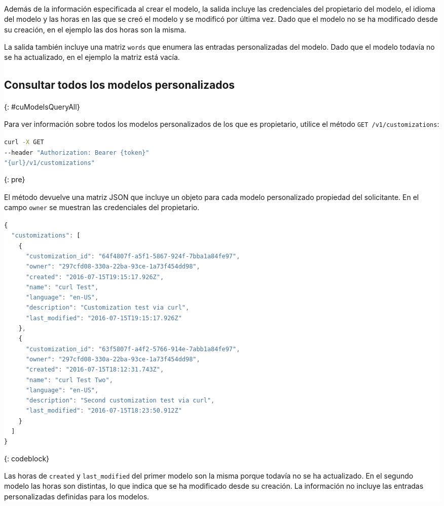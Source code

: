 Además de la información especificada al crear el modelo, la salida incluye las credenciales del propietario del modelo, el idioma del modelo y las horas en las que se creó el modelo y se modificó por última vez. Dado que el modelo no se ha modificado desde su creación, en el ejemplo las dos horas son la misma.

La salida también incluye una matriz `words` que enumera las entradas personalizadas del modelo. Dado que el modelo todavía no se ha actualizado, en el ejemplo la matriz está vacía.

## Consultar todos los modelos personalizados
{: #cuModelsQueryAll}

Para ver información sobre todos los modelos personalizados de los que es propietario, utilice el método `GET /v1/customizations`:

```bash
curl -X GET
--header "Authorization: Bearer {token}"
"{url}/v1/customizations"
```
{: pre}

El método devuelve una matriz JSON que incluye un objeto para cada modelo personalizado propiedad del solicitante. En el campo `owner` se muestran las credenciales del propietario.

```javascript
{
  "customizations": [
    {
      "customization_id": "64f4807f-a5f1-5867-924f-7bba1a84fe97",
      "owner": "297cfd08-330a-22ba-93ce-1a73f454dd98",
      "created": "2016-07-15T19:15:17.926Z",
      "name": "curl Test",
      "language": "en-US",
      "description": "Customization test via curl",
      "last_modified": "2016-07-15T19:15:17.926Z"
    },
    {
      "customization_id": "63f5807f-a4f2-5766-914e-7abb1a84fe97",
      "owner": "297cfd08-330a-22ba-93ce-1a73f454dd98",
      "created": "2016-07-15T18:12:31.743Z",
      "name": "curl Test Two",
      "language": "en-US",
      "description": "Second customization test via curl",
      "last_modified": "2016-07-15T18:23:50.912Z"
    }
  ]
}
```
{: codeblock}

Las horas de `created` y `last_modified` del primer modelo son la misma porque todavía no se ha actualizado. En el segundo modelo las horas son distintas, lo que indica que se ha modificado desde su creación. La información no incluye las entradas personalizadas definidas para los modelos.
